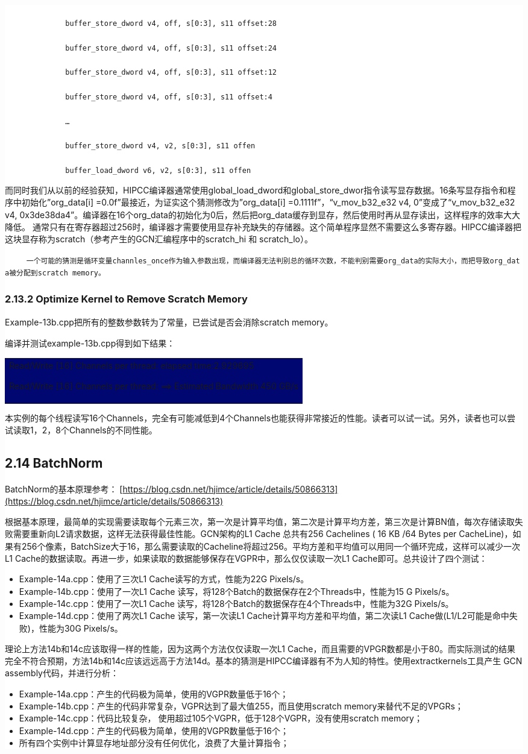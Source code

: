 ```

              buffer_store_dword v4, off, s[0:3], s11 offset:28

              buffer_store_dword v4, off, s[0:3], s11 offset:24

              buffer_store_dword v4, off, s[0:3], s11 offset:12

              buffer_store_dword v4, off, s[0:3], s11 offset:4 

              …

              buffer_store_dword v4, v2, s[0:3], s11 offen

              buffer_load_dword v6, v2, s[0:3], s11 offen
```
而同时我们从以前的经验获知，HIPCC编译器通常使用global_load_dword和global_store_dwor指令读写显存数据。16条写显存指令和程序中初始化”org_data[i] =0.0f”最接近，为证实这个猜测修改为”org_data[i] =0.1111f”，“v_mov_b32_e32 v4, 0”变成了“v_mov_b32_e32 v4, 0x3de38da4”。编译器在16个org_data的初始化为0后，然后把org_data缓存到显存，然后使用时再从显存读出，这样程序的效率大大降低。 通常只有在寄存器超过256时，编译器才需要使用显存补充缺失的存储器。这个简单程序显然不需要这么多寄存器。HIPCC编译器把这块显存称为scratch（参考产生的GCN汇编程序中的scratch_hi 和 scratch_lo）。

         一个可能的猜测是循环变量channles_once作为输入参数出现，而编译器无法判别总的循环次数，不能判别需要org_data的实际大小，而把导致org_data被分配到scratch memory。

### 2.13.2 Optimize Kernel to Remove Scratch Memory

Example-13b.cpp把所有的整数参数转为了常量，已尝试是否会消除scratch memory。

编译并测试example-13b.cpp得到如下结果：
<table><tr><td bgcolor=“#707070”>
Read/Write [16] Channels per thread:  elapsed time:2.929695

Read/Write [16] Channels per thread:  ==> Estimated Bandwidth 450  GB/s
</td></tr></table>
本实例的每个线程读写16个Channels，完全有可能减低到4个Channels也能获得非常接近的性能。读者可以试一试。另外，读者也可以尝试读取1，2，8个Channels的不同性能。

2.14 BatchNorm
--------------

BatchNorm的基本原理参考： [https://blog.csdn.net/hjimce/article/details/50866313](https://blog.csdn.net/hjimce/article/details/50866313)

根据基本原理，最简单的实现需要读取每个元素三次，第一次是计算平均值，第二次是计算平均方差，第三次是计算BN值，每次存储读取失败需要重新向L2请求数据，这样无法获得最佳性能。GCN架构的L1 Cache 总共有256 Cachelines ( 16 KB /64 Bytes per CacheLine)，如果有256个像素，BatchSize大于16，那么需要读取的Cacheline将超过256。平均方差和平均值可以用同一个循环完成，这样可以减少一次L1 Cache的数据读取。再进一步，如果读取的数据能够保存在VGPR中，那么仅仅读取一次L1 Cache即可。总共设计了四个测试：

*   Example-14a.cpp：使用了三次L1 Cache读写的方式，性能为22G Pixels/s。
*   Example-14b.cpp：使用了一次L1 Cache 读写，将128个Batch的数据保存在2个Threads中，性能为15 G Pixels/s。
*   Example-14c.cpp：使用了一次L1 Cache 读写，将128个Batch的数据保存在4个Threads中，性能为32G Pixels/s。
*   Example-14d.cpp：使用了两次L1 Cache 读写，第一次读L1 Cache计算平均方差和平均值，第二次读L1 Cache做(L1/L2可能是命中失败)，性能为30G Pixels/s。

理论上方法14b和14c应该取得一样的性能，因为这两个方法仅仅读取一次L1 Cache，而且需要的VPGR数都是小于80。而实际测试的结果完全不符合预期，方法14b和14c应该远远高于方法14d。基本的猜测是HIPCC编译器有不为人知的特性。使用extractkernels工具产生 GCN assembly代码，并进行分析：

*   Example-14a.cpp：产生的代码极为简单，使用的VGPR数量低于16个；
*   Example-14b.cpp：产生的代码非常复杂，VGPR达到了最大值255，而且使用scratch memory来替代不足的VPGRs；
*   Example-14c.cpp：代码比较复杂， 使用超过105个VGPR，低于128个VGPR，没有使用scratch memory；
*   Example-14d.cpp：产生的代码极为简单，使用的VGPR数量低于16个；
*   所有四个实例中计算显存地址部分没有任何优化，浪费了大量计算指令；
